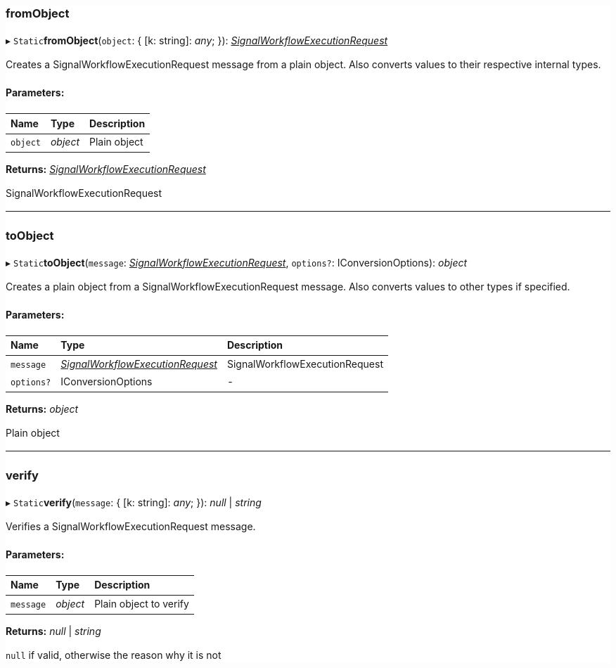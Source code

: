 ### fromObject

▸ `Static`**fromObject**(`object`: { [k: string]: *any*;  }): [*SignalWorkflowExecutionRequest*](proto.temporal.api.workflowservice.v1.signalworkflowexecutionrequest.md)

Creates a SignalWorkflowExecutionRequest message from a plain object. Also converts values to their respective internal types.

#### Parameters:

Name | Type | Description |
:------ | :------ | :------ |
`object` | *object* | Plain object   |

**Returns:** [*SignalWorkflowExecutionRequest*](proto.temporal.api.workflowservice.v1.signalworkflowexecutionrequest.md)

SignalWorkflowExecutionRequest

___

### toObject

▸ `Static`**toObject**(`message`: [*SignalWorkflowExecutionRequest*](proto.temporal.api.workflowservice.v1.signalworkflowexecutionrequest.md), `options?`: IConversionOptions): *object*

Creates a plain object from a SignalWorkflowExecutionRequest message. Also converts values to other types if specified.

#### Parameters:

Name | Type | Description |
:------ | :------ | :------ |
`message` | [*SignalWorkflowExecutionRequest*](proto.temporal.api.workflowservice.v1.signalworkflowexecutionrequest.md) | SignalWorkflowExecutionRequest   |
`options?` | IConversionOptions | - |

**Returns:** *object*

Plain object

___

### verify

▸ `Static`**verify**(`message`: { [k: string]: *any*;  }): *null* \| *string*

Verifies a SignalWorkflowExecutionRequest message.

#### Parameters:

Name | Type | Description |
:------ | :------ | :------ |
`message` | *object* | Plain object to verify   |

**Returns:** *null* \| *string*

`null` if valid, otherwise the reason why it is not
